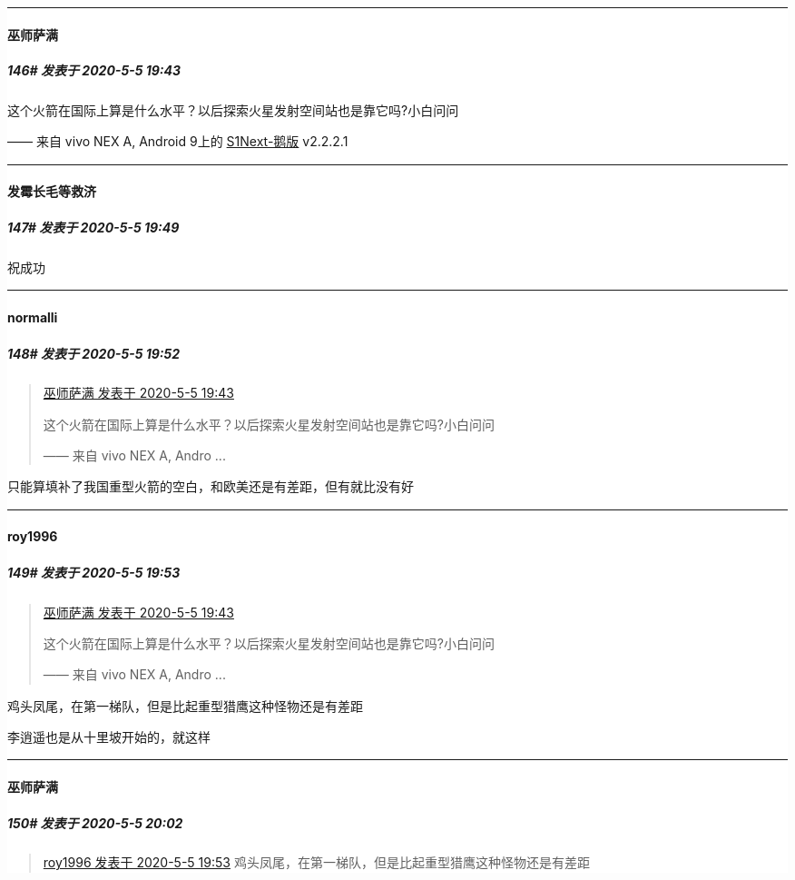-----

####  巫师萨满  
##### 146#       发表于 2020-5-5 19:43


这个火箭在国际上算是什么水平？以后探索火星发射空间站也是靠它吗?小白问问

—— 来自 vivo NEX A, Android 9上的 [S1Next-鹅版](https://github.com/ykrank/S1-Next/releases) v2.2.2.1


-----

####  发霉长毛等救济  
##### 147#       发表于 2020-5-5 19:49


祝成功


-----

####  normalli  
##### 148#       发表于 2020-5-5 19:52


<blockquote><a href="httphttps://bbs.saraba1st.com/2b/forum.php?mod=redirect&amp;goto=findpost&amp;pid=47312289&amp;ptid=1932570" target="_blank">巫师萨满 发表于 2020-5-5 19:43</a>

这个火箭在国际上算是什么水平？以后探索火星发射空间站也是靠它吗?小白问问


—— 来自 vivo NEX A, Andro ...</blockquote>
只能算填补了我国重型火箭的空白，和欧美还是有差距，但有就比没有好


-----

####  roy1996  
##### 149#       发表于 2020-5-5 19:53


<blockquote><a href="httphttps://bbs.saraba1st.com/2b/forum.php?mod=redirect&amp;goto=findpost&amp;pid=47312289&amp;ptid=1932570" target="_blank">巫师萨满 发表于 2020-5-5 19:43</a>

这个火箭在国际上算是什么水平？以后探索火星发射空间站也是靠它吗?小白问问


—— 来自 vivo NEX A, Andro ...</blockquote>
鸡头凤尾，在第一梯队，但是比起重型猎鹰这种怪物还是有差距

李逍遥也是从十里坡开始的，就这样


-----

####  巫师萨满  
##### 150#       发表于 2020-5-5 20:02


<blockquote><a href="httphttps://bbs.saraba1st.com/2b/forum.php?mod=redirect&amp;goto=findpost&amp;pid=47312421&amp;ptid=1932570" target="_blank">roy1996 发表于 2020-5-5 19:53</a>
鸡头凤尾，在第一梯队，但是比起重型猎鹰这种怪物还是有差距
